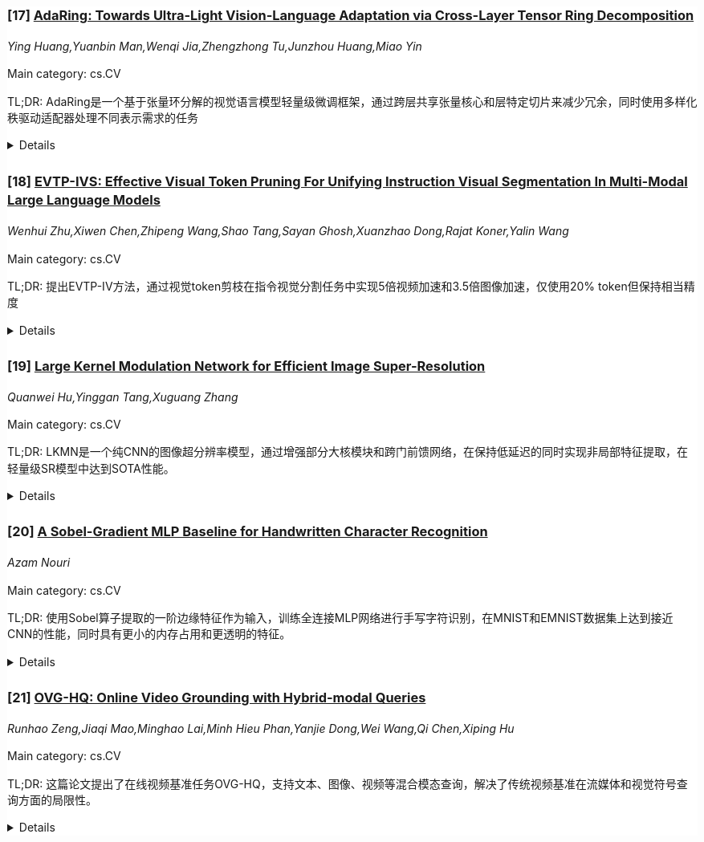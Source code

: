 
### [17] [AdaRing: Towards Ultra-Light Vision-Language Adaptation via Cross-Layer Tensor Ring Decomposition](https://arxiv.org/abs/2508.11870)
*Ying Huang,Yuanbin Man,Wenqi Jia,Zhengzhong Tu,Junzhou Huang,Miao Yin*

Main category: cs.CV

TL;DR: AdaRing是一个基于张量环分解的视觉语言模型轻量级微调框架，通过跨层共享张量核心和层特定切片来减少冗余，同时使用多样化秩驱动适配器处理不同表示需求的任务


<details><summary>Details</summary></details>


### [18] [EVTP-IVS: Effective Visual Token Pruning For Unifying Instruction Visual Segmentation In Multi-Modal Large Language Models](https://arxiv.org/abs/2508.11886)
*Wenhui Zhu,Xiwen Chen,Zhipeng Wang,Shao Tang,Sayan Ghosh,Xuanzhao Dong,Rajat Koner,Yalin Wang*

Main category: cs.CV

TL;DR: 提出EVTP-IV方法，通过视觉token剪枝在指令视觉分割任务中实现5倍视频加速和3.5倍图像加速，仅使用20% token但保持相当精度


<details><summary>Details</summary></details>


### [19] [Large Kernel Modulation Network for Efficient Image Super-Resolution](https://arxiv.org/abs/2508.11893)
*Quanwei Hu,Yinggan Tang,Xuguang Zhang*

Main category: cs.CV

TL;DR: LKMN是一个纯CNN的图像超分辨率模型，通过增强部分大核模块和跨门前馈网络，在保持低延迟的同时实现非局部特征提取，在轻量级SR模型中达到SOTA性能。


<details><summary>Details</summary></details>


### [20] [A Sobel-Gradient MLP Baseline for Handwritten Character Recognition](https://arxiv.org/abs/2508.11902)
*Azam Nouri*

Main category: cs.CV

TL;DR: 使用Sobel算子提取的一阶边缘特征作为输入，训练全连接MLP网络进行手写字符识别，在MNIST和EMNIST数据集上达到接近CNN的性能，同时具有更小的内存占用和更透明的特征。


<details><summary>Details</summary></details>


### [21] [OVG-HQ: Online Video Grounding with Hybrid-modal Queries](https://arxiv.org/abs/2508.11903)
*Runhao Zeng,Jiaqi Mao,Minghao Lai,Minh Hieu Phan,Yanjie Dong,Wei Wang,Qi Chen,Xiping Hu*

Main category: cs.CV

TL;DR: 这篇论文提出了在线视频基准任务OVG-HQ，支持文本、图像、视频等混合模态查询，解决了传统视频基准在流媒体和视觉符号查询方面的局限性。


<details><summary>Details</summary></details>
